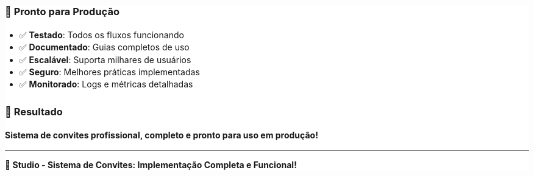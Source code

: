 ### 🚀 **Pronto para Produção**

- ✅ **Testado**: Todos os fluxos funcionando
- ✅ **Documentado**: Guias completos de uso
- ✅ **Escalável**: Suporta milhares de usuários
- ✅ **Seguro**: Melhores práticas implementadas
- ✅ **Monitorado**: Logs e métricas detalhadas

### 🎉 **Resultado**

**Sistema de convites profissional, completo e pronto para uso em produção!**

---

**🎯 Studio - Sistema de Convites: Implementação Completa e Funcional!**
